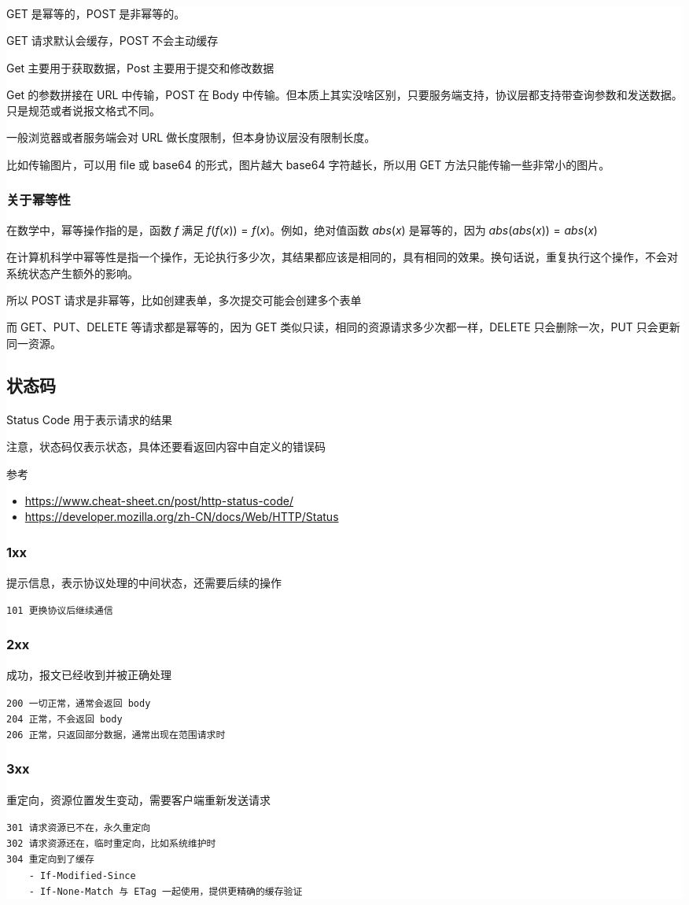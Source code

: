 GET 是幂等的，POST 是非幂等的。

GET 请求默认会缓存，POST 不会主动缓存

Get 主要用于获取数据，Post 主要用于提交和修改数据

Get 的参数拼接在 URL 中传输，POST 在 Body 中传输。但本质上其实没啥区别，只要服务端支持，协议层都支持带查询参数和发送数据。只是规范或者说报文格式不同。

一般浏览器或者服务端会对 URL 做长度限制，但本身协议层没有限制长度。

比如传输图片，可以用 file 或 base64 的形式，图片越大 base64 字符越长，所以用 GET 方法只能传输一些非常小的图片。

### 关于幂等性

在数学中，幂等操作指的是，函数 $f$ 满足 $f(f(x)) = f(x)$。例如，绝对值函数 $abs(x)$ 是幂等的，因为 $abs(abs(x)) = abs(x)$

在计算机科学中幂等性是指一个操作，无论执行多少次，其结果都应该是相同的，具有相同的效果。换句话说，重复执行这个操作，不会对系统状态产生额外的影响。

所以 POST 请求是非幂等，比如创建表单，多次提交可能会创建多个表单

而 GET、PUT、DELETE 等请求都是幂等的，因为 GET 类似只读，相同的资源请求多少次都一样，DELETE 只会删除一次，PUT 只会更新同一资源。

## 状态码

Status Code 用于表示请求的结果

注意，状态码仅表示状态，具体还要看返回内容中自定义的错误码

参考

- <https://www.cheat-sheet.cn/post/http-status-code/>
- <https://developer.mozilla.org/zh-CN/docs/Web/HTTP/Status>

### 1xx

提示信息，表示协议处理的中间状态，还需要后续的操作

```text
101 更换协议后继续通信
```

### 2xx

成功，报文已经收到并被正确处理

```text
200 一切正常，通常会返回 body
204 正常，不会返回 body
206 正常，只返回部分数据，通常出现在范围请求时
```

### 3xx

重定向，资源位置发生变动，需要客户端重新发送请求

```text
301 请求资源已不在，永久重定向
302 请求资源还在，临时重定向，比如系统维护时
304 重定向到了缓存
    - If-Modified-Since
    - If-None-Match 与 ETag 一起使用，提供更精确的缓存验证
```
